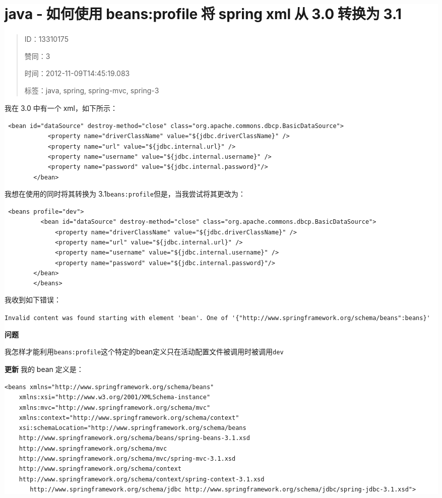 # java - 如何使用 beans:profile 将 spring xml 从 3.0 转换为 3.1

> ID：13310175
> 
> 赞同：3
> 
> 时间：2012-11-09T14:45:19.083
> 
> 标签：java, spring, spring-mvc, spring-3

我在 3.0 中有一个 xml，如下所示：

```
 <bean id="dataSource" destroy-method="close" class="org.apache.commons.dbcp.BasicDataSource">
            <property name="driverClassName" value="${jdbc.driverClassName}" />
            <property name="url" value="${jdbc.internal.url}" />
            <property name="username" value="${jdbc.internal.username}" />        
            <property name="password" value="${jdbc.internal.password}"/>
        </bean> 
```

我想在使用的同时将其转换为 3.1`beans:profile`但是，当我尝试将其更改为：

```
 <beans profile="dev">
          <bean id="dataSource" destroy-method="close" class="org.apache.commons.dbcp.BasicDataSource">
              <property name="driverClassName" value="${jdbc.driverClassName}" />
              <property name="url" value="${jdbc.internal.url}" />
              <property name="username" value="${jdbc.internal.username}" />        
              <property name="password" value="${jdbc.internal.password}"/>
        </bean>
        </beans> 
```

我收到如下错误：

```
Invalid content was found starting with element 'bean'. One of '{"http://www.springframework.org/schema/beans":beans}' 
```

**问题**

我怎样才能利用`beans:profile`这个特定的bean定义只在活动配置文件被调用时被调用`dev`

**更新** 我的 bean 定义是：

```
<beans xmlns="http://www.springframework.org/schema/beans"
    xmlns:xsi="http://www.w3.org/2001/XMLSchema-instance"
    xmlns:mvc="http://www.springframework.org/schema/mvc"
    xmlns:context="http://www.springframework.org/schema/context"
    xsi:schemaLocation="http://www.springframework.org/schema/beans 
    http://www.springframework.org/schema/beans/spring-beans-3.1.xsd
    http://www.springframework.org/schema/mvc
    http://www.springframework.org/schema/mvc/spring-mvc-3.1.xsd
    http://www.springframework.org/schema/context
    http://www.springframework.org/schema/context/spring-context-3.1.xsd
       http://www.springframework.org/schema/jdbc http://www.springframework.org/schema/jdbc/spring-jdbc-3.1.xsd"> 
```
